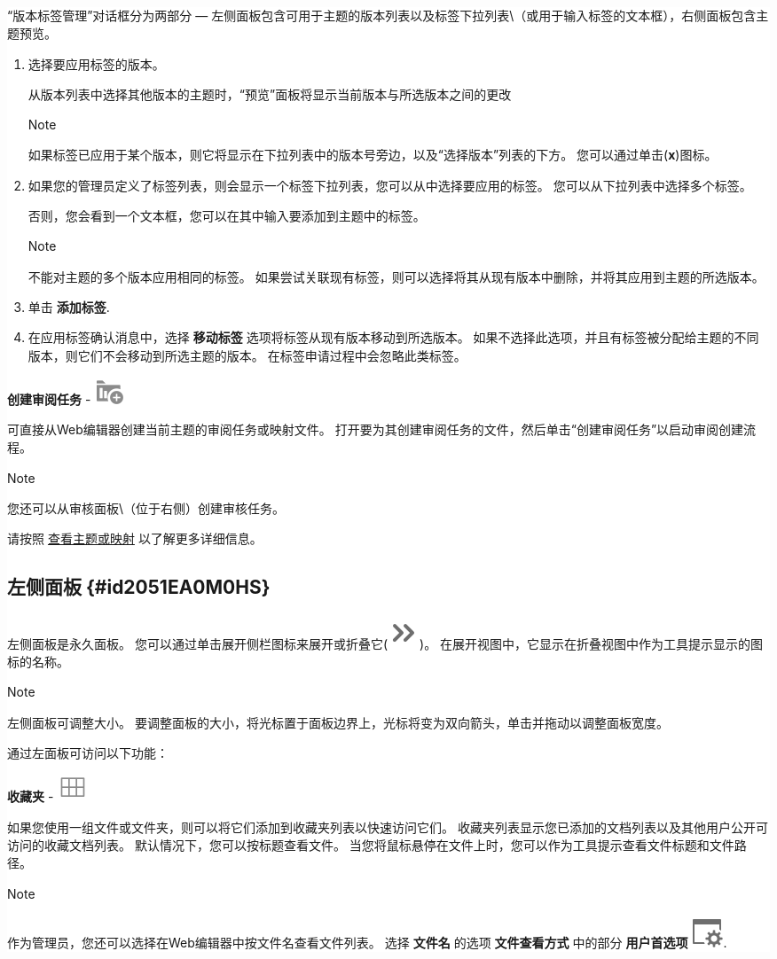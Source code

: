    “版本标签管理”对话框分为两部分 — 左侧面板包含可用于主题的版本列表以及标签下拉列表\（或用于输入标签的文本框），右侧面板包含主题预览。

1. 选择要应用标签的版本。

   从版本列表中选择其他版本的主题时，“预览”面板将显示当前版本与所选版本之间的更改

   >[!NOTE]
   >
   > 如果标签已应用于某个版本，则它将显示在下拉列表中的版本号旁边，以及“选择版本”列表的下方。 您可以通过单击\(**x**\)图标。

1. 如果您的管理员定义了标签列表，则会显示一个标签下拉列表，您可以从中选择要应用的标签。 您可以从下拉列表中选择多个标签。

   否则，您会看到一个文本框，您可以在其中输入要添加到主题中的标签。

   >[!NOTE]
   >
   > 不能对主题的多个版本应用相同的标签。 如果尝试关联现有标签，则可以选择将其从现有版本中删除，并将其应用到主题的所选版本。

1. 单击 **添加标签**.

1. 在应用标签确认消息中，选择 **移动标签** 选项将标签从现有版本移动到所选版本。 如果不选择此选项，并且有标签被分配给主题的不同版本，则它们不会移动到所选主题的版本。 在标签申请过程中会忽略此类标签。


**创建审阅任务** -  ![](images/create-review-task-icon.svg)

可直接从Web编辑器创建当前主题的审阅任务或映射文件。 打开要为其创建审阅任务的文件，然后单击“创建审阅任务”以启动审阅创建流程。

>[!NOTE]
>
> 您还可以从审核面板\（位于右侧）创建审核任务。

请按照 [查看主题或映射](review.md#) 以了解更多详细信息。

## 左侧面板 {#id2051EA0M0HS}

左侧面板是永久面板。 您可以通过单击展开侧栏图标来展开或折叠它\(![](images/sidebar-expand-icon.svg)\)。 在展开视图中，它显示在折叠视图中作为工具提示显示的图标的名称。

>[!NOTE]
>
> 左侧面板可调整大小。 要调整面板的大小，将光标置于面板边界上，光标将变为双向箭头，单击并拖动以调整面板宽度。

通过左面板可访问以下功能：

**收藏夹** -  ![](images/favorite-collections.svg)

如果您使用一组文件或文件夹，则可以将它们添加到收藏夹列表以快速访问它们。 收藏夹列表显示您已添加的文档列表以及其他用户公开可访问的收藏文档列表。
默认情况下，您可以按标题查看文件。 当您将鼠标悬停在文件上时，您可以作为工具提示查看文件标题和文件路径。
>[!NOTE]
>
> 作为管理员，您还可以选择在Web编辑器中按文件名查看文件列表。 选择 **文件名** 的选项 **文件查看方式** 中的部分 **用户首选项** ![](images/user_preference_editor_icon.svg).
